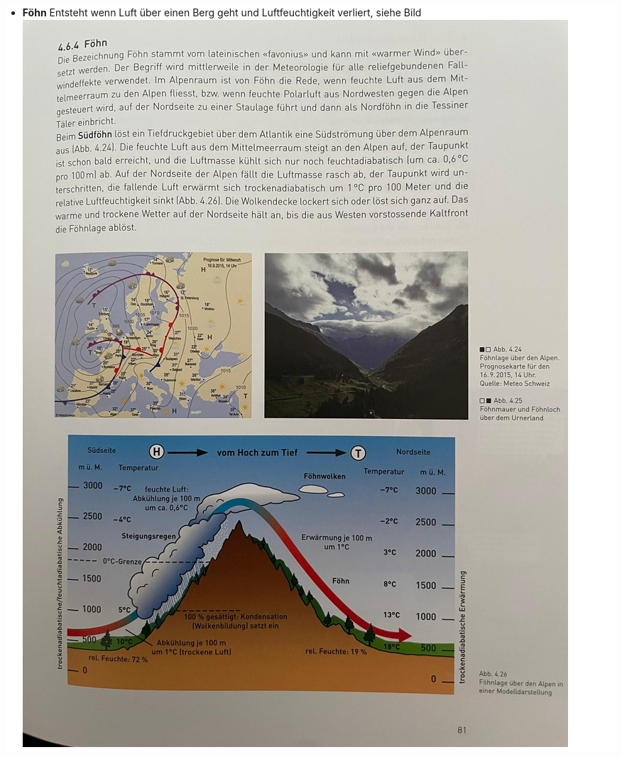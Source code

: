 * **Föhn**
Entsteht wenn Luft über einen Berg geht und Luftfeuchtigkeit verliert, siehe Bild ![Bild Seite 81](../img/wk12.jpeg)
